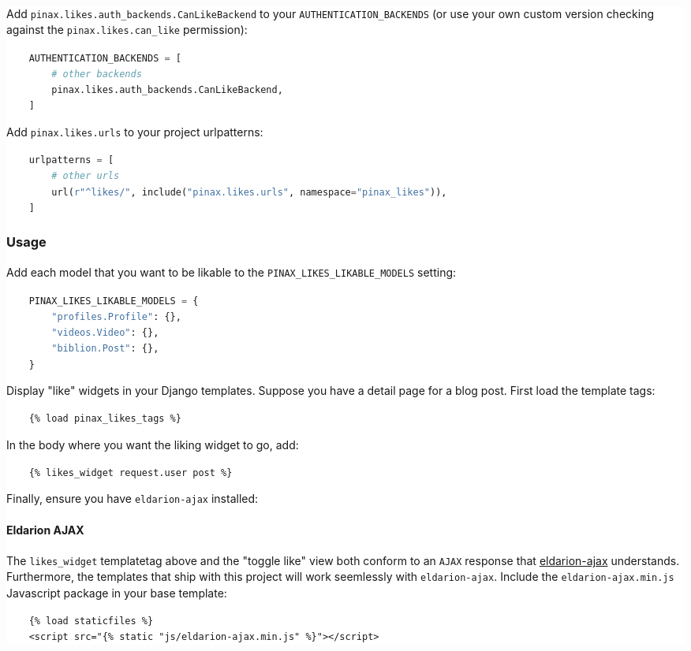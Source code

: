 Add `pinax.likes.auth_backends.CanLikeBackend` to your
`AUTHENTICATION_BACKENDS` (or use your own custom version checking
against the `pinax.likes.can_like` permission):

```python
    AUTHENTICATION_BACKENDS = [
        # other backends
        pinax.likes.auth_backends.CanLikeBackend,
    ]
```

Add `pinax.likes.urls` to your project urlpatterns:

```python
    urlpatterns = [
        # other urls
        url(r"^likes/", include("pinax.likes.urls", namespace="pinax_likes")),
    ]
```

### Usage

Add each model that you want to be likable to the `PINAX_LIKES_LIKABLE_MODELS` setting:

```python
    PINAX_LIKES_LIKABLE_MODELS = {
        "profiles.Profile": {},
        "videos.Video": {},
        "biblion.Post": {},
    }
```

Display "like" widgets in your Django templates.
Suppose you have a detail page for a blog post. First load the template tags:

```django
    {% load pinax_likes_tags %}
```

In the body where you want the liking widget to go, add:

```django
    {% likes_widget request.user post %}
```

Finally, ensure you have `eldarion-ajax` installed:

#### Eldarion AJAX

The `likes_widget` templatetag above and the "toggle like" view both conform
to an `AJAX` response that [eldarion-ajax](https://github.com/eldarion/eldarion-ajax) understands.
Furthermore, the templates that ship with this project will work
seemlessly with `eldarion-ajax`. Include the `eldarion-ajax.min.js`
Javascript package in your base template:

```django
    {% load staticfiles %}
    <script src="{% static "js/eldarion-ajax.min.js" %}"></script>
```
